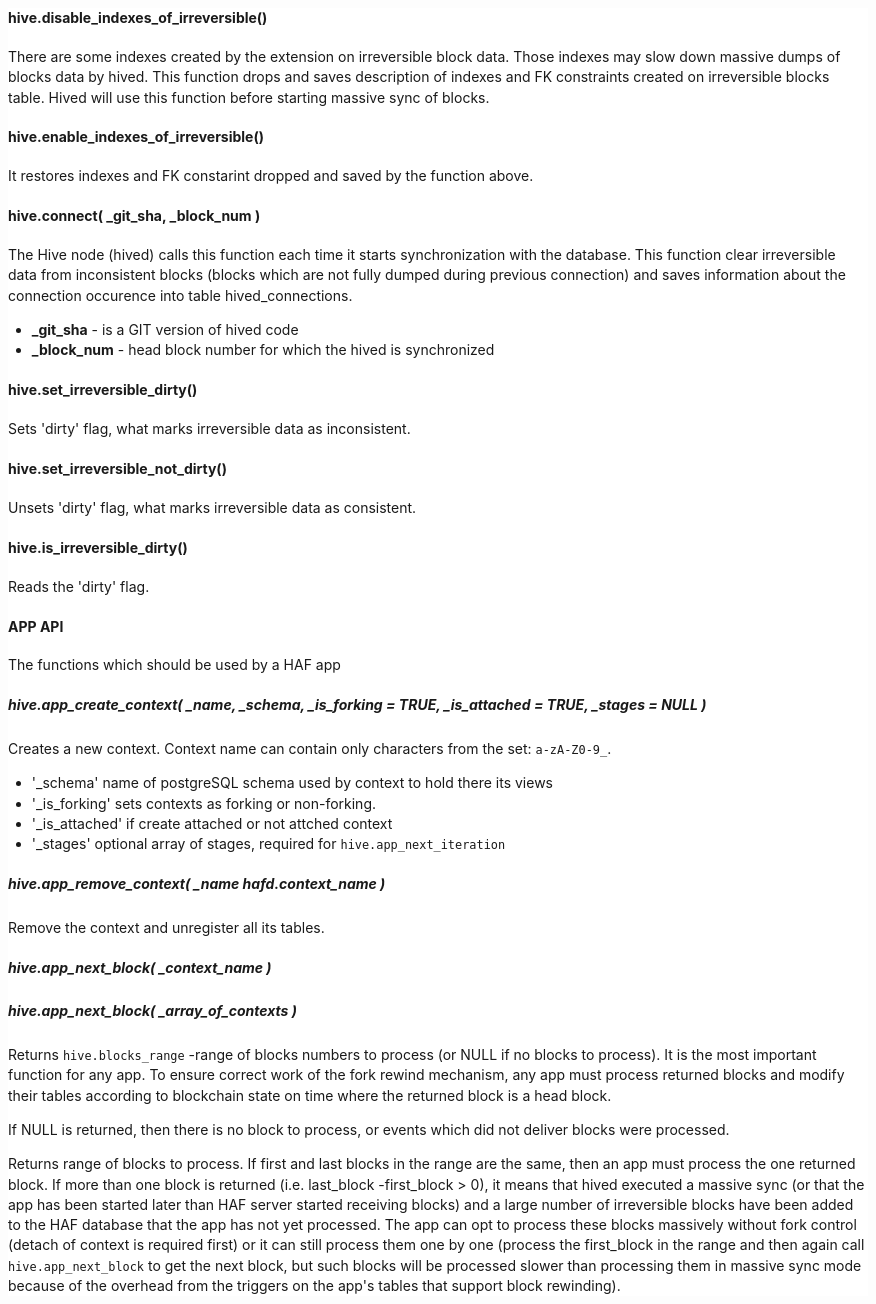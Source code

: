 #### hive.disable_indexes_of_irreversible()
There are some indexes created by the extension on irreversible block data. Those indexes may slow down massive dumps of blocks data by hived. This function drops and saves description of indexes and FK constraints created on irreversible blocks table. Hived will use this function before starting massive sync of blocks.

#### hive.enable_indexes_of_irreversible()
It restores indexes and FK constarint dropped and saved by the function above.

#### hive.connect( _git_sha, _block_num )
The Hive node (hived) calls this function each time it starts synchronization with the database. This function
clear irreversible data from inconsistent blocks (blocks which are not fully dumped during previous connection) and
saves information about the connection occurence into table hived_connections.
- **_git_sha** - is a GIT version of hived code
- **_block_num** - head block number for which the hived is synchronized

#### hive.set_irreversible_dirty()
Sets 'dirty' flag, what marks irreversible data as inconsistent.

#### hive.set_irreversible_not_dirty()
Unsets 'dirty' flag, what marks irreversible data as consistent.

#### hive.is_irreversible_dirty()
Reads the 'dirty' flag.

#### APP API
The functions which should be used by a HAF app

##### hive.app_create_context( _name, _schema, _is_forking = TRUE, _is_attached = TRUE, _stages = NULL )
Creates a new context. Context name can contain only characters from the set: `a-zA-Z0-9_`.
- '_schema' name of postgreSQL schema used by context to hold there its views
- '_is_forking' sets contexts as forking or non-forking.
- '_is_attached' if create attached or not attched context
- '_stages' optional array of stages, required for `hive.app_next_iteration`

##### hive.app_remove_context( _name hafd.context_name )
Remove the context and unregister all its tables.

##### hive.app_next_block( _context_name )
##### hive.app_next_block( _array_of_contexts )
Returns `hive.blocks_range` -range of blocks numbers to process (or NULL if no blocks to process).
It is the most important function for any app.
To ensure correct work of the fork rewind mechanism, any app must process returned blocks and modify their tables according to blockchain state on time where the returned block is a head block.

If NULL is returned, then there is no block to process, or events which did not deliver blocks were processed. 

Returns range of blocks to process. If first and last blocks in the range are the same, then an app must process the one returned block. If more than one block is returned (i.e. last_block -first_block > 0), it means that hived
executed a massive sync (or that the app has been started later than HAF server started receiving blocks) and a large number of irreversible blocks have been added to the HAF database that the app has not yet processed. The app can opt to process these blocks massively without
fork control (detach of context is required first) or it can still process them one by one (process the first_block in the range and then again call `hive.app_next_block` to get the next block, but such blocks will be processed slower than processing them in massive sync mode because of the overhead from the triggers on the app's tables that support block rewinding).
